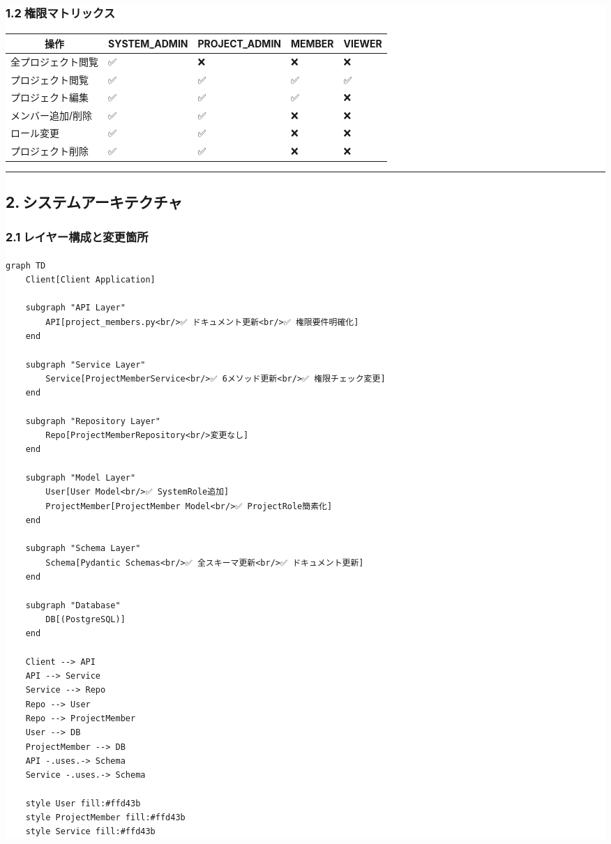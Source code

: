 ### 1.2 権限マトリックス

| 操作 | SYSTEM_ADMIN | PROJECT_ADMIN | MEMBER | VIEWER |
|------|--------------|---------------|--------|--------|
| 全プロジェクト閲覧 | ✅ | ❌ | ❌ | ❌ |
| プロジェクト閲覧 | ✅ | ✅ | ✅ | ✅ |
| プロジェクト編集 | ✅ | ✅ | ✅ | ❌ |
| メンバー追加/削除 | ✅ | ✅ | ❌ | ❌ |
| ロール変更 | ✅ | ✅ | ❌ | ❌ |
| プロジェクト削除 | ✅ | ✅ | ❌ | ❌ |

---

## 2. システムアーキテクチャ

### 2.1 レイヤー構成と変更箇所

```mermaid
graph TD
    Client[Client Application]

    subgraph "API Layer"
        API[project_members.py<br/>✅ ドキュメント更新<br/>✅ 権限要件明確化]
    end

    subgraph "Service Layer"
        Service[ProjectMemberService<br/>✅ 6メソッド更新<br/>✅ 権限チェック変更]
    end

    subgraph "Repository Layer"
        Repo[ProjectMemberRepository<br/>変更なし]
    end

    subgraph "Model Layer"
        User[User Model<br/>✅ SystemRole追加]
        ProjectMember[ProjectMember Model<br/>✅ ProjectRole簡素化]
    end

    subgraph "Schema Layer"
        Schema[Pydantic Schemas<br/>✅ 全スキーマ更新<br/>✅ ドキュメント更新]
    end

    subgraph "Database"
        DB[(PostgreSQL)]
    end

    Client --> API
    API --> Service
    Service --> Repo
    Repo --> User
    Repo --> ProjectMember
    User --> DB
    ProjectMember --> DB
    API -.uses.-> Schema
    Service -.uses.-> Schema

    style User fill:#ffd43b
    style ProjectMember fill:#ffd43b
    style Service fill:#ffd43b
```